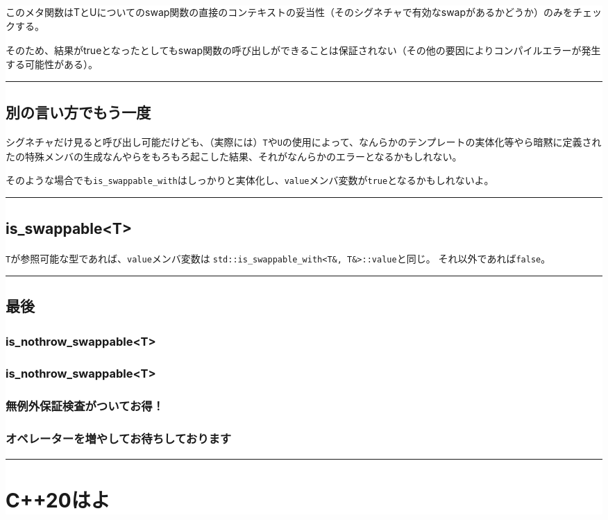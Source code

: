 このメタ関数はTとUについてのswap関数の直接のコンテキストの妥当性（そのシグネチャで有効なswapがあるかどうか）のみをチェックする。

そのため、結果がtrueとなったとしてもswap関数の呼び出しができることは保証されない（その他の要因によりコンパイルエラーが発生する可能性がある）。

---

## 別の言い方でもう一度

シグネチャだけ見ると呼び出し可能だけども、（実際には）`T`や`U`の使用によって、なんらかのテンプレートの実体化等やら暗黙に定義されたの特殊メンバの生成なんやらをもろもろ起こした結果、それがなんらかのエラーとなるかもしれない。

そのような場合でも`is_swappable_with`はしっかりと実体化し、`value`メンバ変数が`true`となるかもしれないよ。

---

## is_swappable&lt;T&gt;

`T`が参照可能な型であれば、`value`メンバ変数は
`std::is_swappable_with<T&, T&>::value`と同じ。
それ以外であれば`false`。

---

## 最後
### is_nothrow_swappable&lt;T&gt;
### is_nothrow_swappable&lt;T&gt;

### 無例外保証検査がついてお得！
### オペレーターを増やしてお待ちしております

---

# C++20はよ
